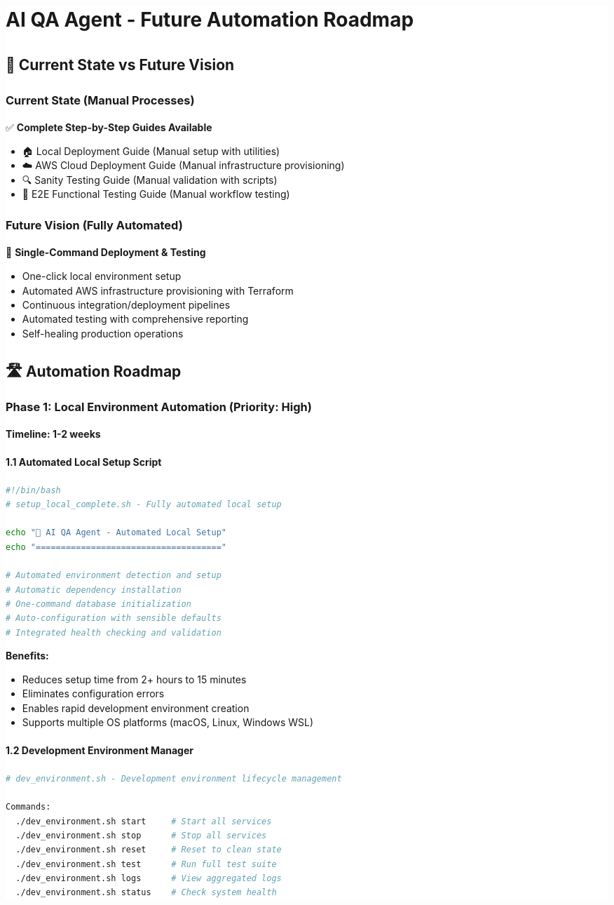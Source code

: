 # AI QA Agent - Future Automation Roadmap

## 🎯 Current State vs Future Vision

### Current State (Manual Processes)
✅ **Complete Step-by-Step Guides Available**
- 🏠 Local Deployment Guide (Manual setup with utilities)
- ☁️ AWS Cloud Deployment Guide (Manual infrastructure provisioning)  
- 🔍 Sanity Testing Guide (Manual validation with scripts)
- 🧪 E2E Functional Testing Guide (Manual workflow testing)

### Future Vision (Fully Automated)
🚀 **Single-Command Deployment & Testing**
- One-click local environment setup
- Automated AWS infrastructure provisioning with Terraform
- Continuous integration/deployment pipelines
- Automated testing with comprehensive reporting
- Self-healing production operations

## 🛣️ Automation Roadmap

### Phase 1: Local Environment Automation (Priority: High)
**Timeline: 1-2 weeks**

#### 1.1 Automated Local Setup Script
```bash
#!/bin/bash
# setup_local_complete.sh - Fully automated local setup

echo "🚀 AI QA Agent - Automated Local Setup"
echo "====================================="

# Automated environment detection and setup
# Automatic dependency installation
# One-command database initialization
# Auto-configuration with sensible defaults
# Integrated health checking and validation
```

**Benefits:**
- Reduces setup time from 2+ hours to 15 minutes
- Eliminates configuration errors
- Enables rapid development environment creation
- Supports multiple OS platforms (macOS, Linux, Windows WSL)

#### 1.2 Development Environment Manager
```bash
# dev_environment.sh - Development environment lifecycle management

Commands:
  ./dev_environment.sh start     # Start all services
  ./dev_environment.sh stop      # Stop all services  
  ./dev_environment.sh reset     # Reset to clean state
  ./dev_environment.sh test      # Run full test suite
  ./dev_environment.sh logs      # View aggregated logs
  ./dev_environment.sh status    # Check system health
```

